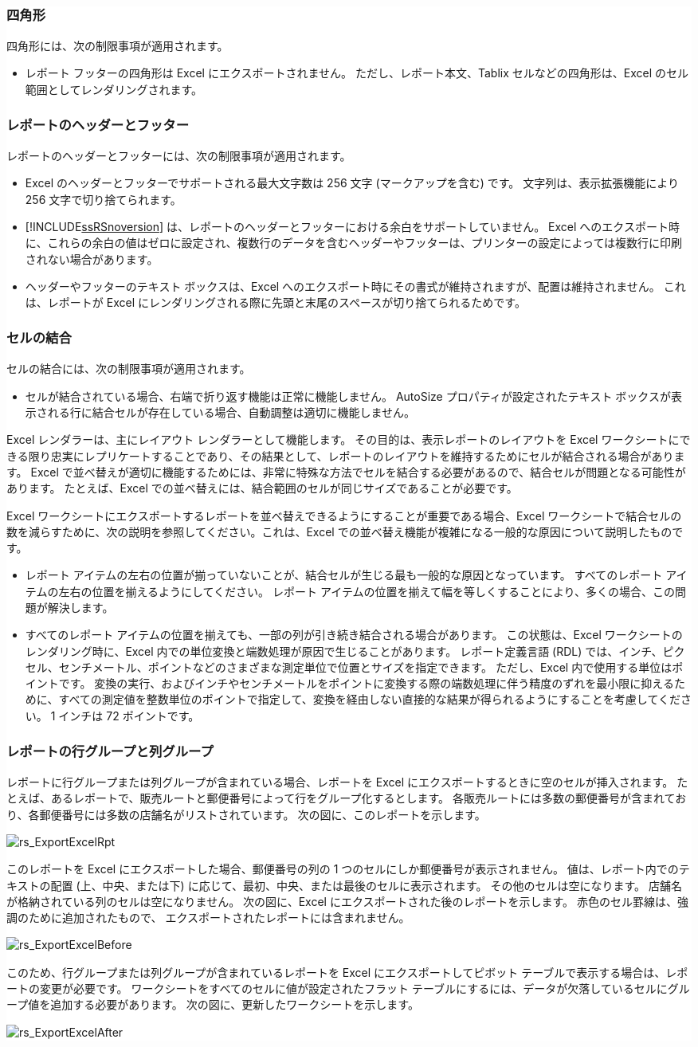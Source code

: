 ### <a name="rectangles"></a>四角形  
 四角形には、次の制限事項が適用されます。  
  
-   レポート フッターの四角形は Excel にエクスポートされません。 ただし、レポート本文、Tablix セルなどの四角形は、Excel のセル範囲としてレンダリングされます。  
  
### <a name="report-headers-and-footers"></a>レポートのヘッダーとフッター  
 レポートのヘッダーとフッターには、次の制限事項が適用されます。  
  
-   Excel のヘッダーとフッターでサポートされる最大文字数は 256 文字 (マークアップを含む) です。 文字列は、表示拡張機能により 256 文字で切り捨てられます。  
  
-   [!INCLUDE[ssRSnoversion](../../../includes/ssrsnoversion-md.md)] は、レポートのヘッダーとフッターにおける余白をサポートしていません。 Excel へのエクスポート時に、これらの余白の値はゼロに設定され、複数行のデータを含むヘッダーやフッターは、プリンターの設定によっては複数行に印刷されない場合があります。  
  
-   ヘッダーやフッターのテキスト ボックスは、Excel へのエクスポート時にその書式が維持されますが、配置は維持されません。 これは、レポートが Excel にレンダリングされる際に先頭と末尾のスペースが切り捨てられるためです。  
  
### <a name="merging-cells"></a>セルの結合  
 セルの結合には、次の制限事項が適用されます。  
  
-   セルが結合されている場合、右端で折り返す機能は正常に機能しません。 AutoSize プロパティが設定されたテキスト ボックスが表示される行に結合セルが存在している場合、自動調整は適切に機能しません。  
  
 Excel レンダラーは、主にレイアウト レンダラーとして機能します。 その目的は、表示レポートのレイアウトを Excel ワークシートにできる限り忠実にレプリケートすることであり、その結果として、レポートのレイアウトを維持するためにセルが結合される場合があります。 Excel で並べ替えが適切に機能するためには、非常に特殊な方法でセルを結合する必要があるので、結合セルが問題となる可能性があります。 たとえば、Excel での並べ替えには、結合範囲のセルが同じサイズであることが必要です。  
  
 Excel ワークシートにエクスポートするレポートを並べ替えできるようにすることが重要である場合、Excel ワークシートで結合セルの数を減らすために、次の説明を参照してください。これは、Excel での並べ替え機能が複雑になる一般的な原因について説明したものです。  
  
-   レポート アイテムの左右の位置が揃っていないことが、結合セルが生じる最も一般的な原因となっています。 すべてのレポート アイテムの左右の位置を揃えるようにしてください。 レポート アイテムの位置を揃えて幅を等しくすることにより、多くの場合、この問題が解決します。  
  
-   すべてのレポート アイテムの位置を揃えても、一部の列が引き続き結合される場合があります。 この状態は、Excel ワークシートのレンダリング時に、Excel 内での単位変換と端数処理が原因で生じることがあります。 レポート定義言語 (RDL) では、インチ、ピクセル、センチメートル、ポイントなどのさまざまな測定単位で位置とサイズを指定できます。 ただし、Excel 内で使用する単位はポイントです。 変換の実行、およびインチやセンチメートルをポイントに変換する際の端数処理に伴う精度のずれを最小限に抑えるために、すべての測定値を整数単位のポイントで指定して、変換を経由しない直接的な結果が得られるようにすることを考慮してください。 1 インチは 72 ポイントです。  
  
### <a name="report-row-groups-and-column-groups"></a>レポートの行グループと列グループ  
 レポートに行グループまたは列グループが含まれている場合、レポートを Excel にエクスポートするときに空のセルが挿入されます。 たとえば、あるレポートで、販売ルートと郵便番号によって行をグループ化するとします。 各販売ルートには多数の郵便番号が含まれており、各郵便番号には多数の店舗名がリストされています。 次の図に、このレポートを示します。  
  
 ![rs_ExportExcelRpt](../media/rs-exportexcelrpt.gif "rs_ExportExcelRpt")  
  
 このレポートを Excel にエクスポートした場合、郵便番号の列の 1 つのセルにしか郵便番号が表示されません。 値は、レポート内でのテキストの配置 (上、中央、または下) に応じて、最初、中央、または最後のセルに表示されます。 その他のセルは空になります。 店舗名が格納されている列のセルは空になりません。 次の図に、Excel にエクスポートされた後のレポートを示します。 赤色のセル罫線は、強調のために追加されたもので、 エクスポートされたレポートには含まれません。  
  
 ![rs_ExportExcelBefore](../media/rs-exportexcelbefore.gif "rs_ExportExcelBefore")  
  
 このため、行グループまたは列グループが含まれているレポートを Excel にエクスポートしてピボット テーブルで表示する場合は、レポートの変更が必要です。 ワークシートをすべてのセルに値が設定されたフラット テーブルにするには、データが欠落しているセルにグループ値を追加する必要があります。 次の図に、更新したワークシートを示します。  
  
 ![rs_ExportExcelAfter](../media/rs-exportexcelafter.gif "rs_ExportExcelAfter")  
  